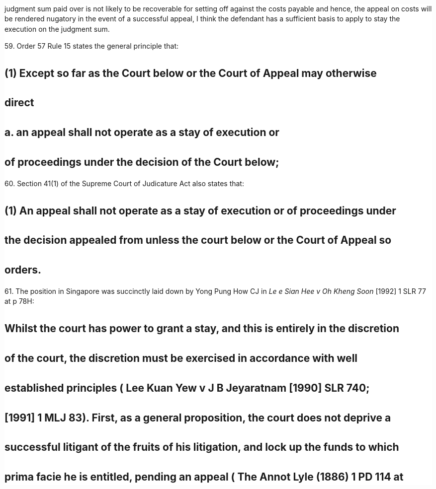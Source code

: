 
judgment sum paid over is not likely to be recoverable for setting off against the costs payable and hence, the appeal on costs will be rendered nugatory in the event of a successful appeal, I think the defendant has a sufficient basis to apply to stay the execution on the judgment sum. 

59\. Order 57 Rule 15 states the general principle that: 

## (1) Except so far as the Court below or the Court of Appeal may otherwise 

## direct

## a. an appeal shall not operate as a stay of execution or 

## of proceedings under the decision of the Court below; 

60\. Section 41(1) of the Supreme Court of Judicature Act also states that: 

## (1) An appeal shall not operate as a stay of execution or of proceedings under 

## the decision appealed from unless the court below or the Court of Appeal so 

## orders. 

61\. The position in Singapore was succinctly laid down by Yong Pung How CJ in _Le e Sian Hee v Oh Kheng Soon_ <span class="citation">[1992] 1 SLR 77</span> at p 78H: 

## Whilst the court has power to grant a stay, and this is entirely in the discretion 

## of the court, the discretion must be exercised in accordance with well 

## established principles ( Lee Kuan Yew v J B Jeyaratnam [1990] SLR 740; 

## [1991] 1 MLJ 83). First, as a general proposition, the court does not deprive a 

## successful litigant of the fruits of his litigation, and lock up the funds to which 

## prima facie he is entitled, pending an appeal ( The Annot Lyle (1886) 1 PD 114 at 
